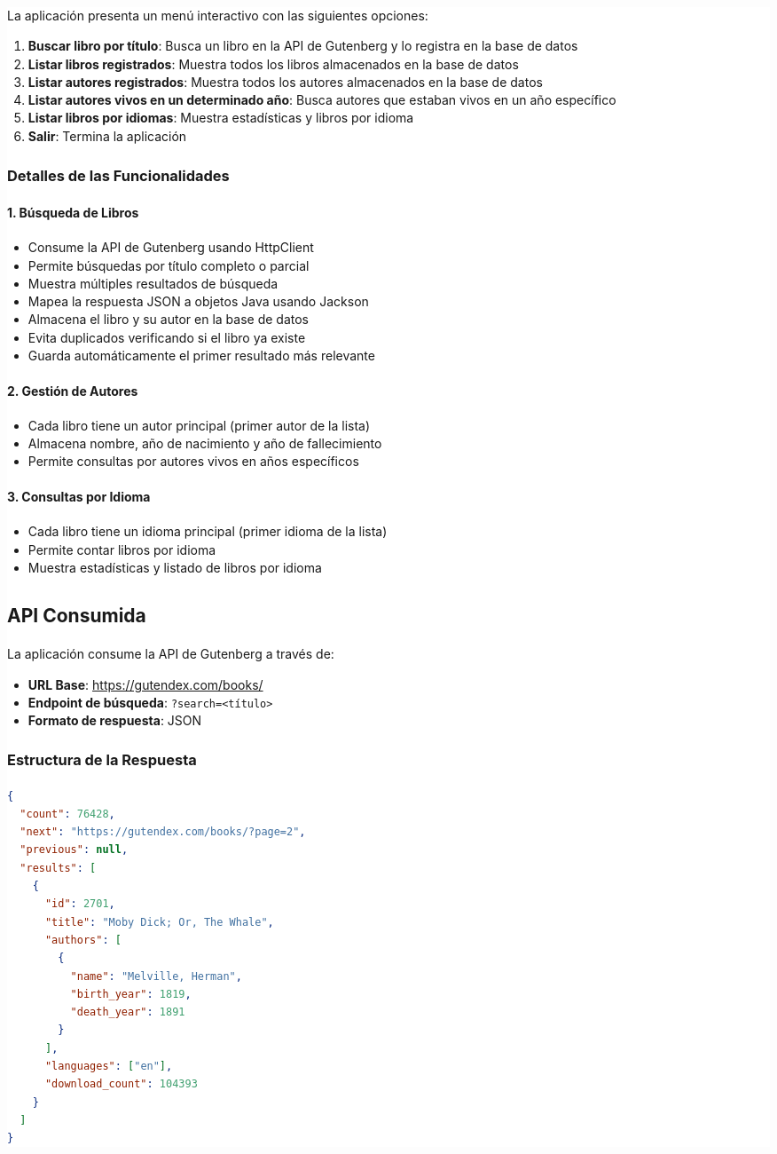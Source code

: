 La aplicación presenta un menú interactivo con las siguientes opciones:

1. **Buscar libro por título**: Busca un libro en la API de Gutenberg y lo registra en la base de datos
2. **Listar libros registrados**: Muestra todos los libros almacenados en la base de datos
3. **Listar autores registrados**: Muestra todos los autores almacenados en la base de datos
4. **Listar autores vivos en un determinado año**: Busca autores que estaban vivos en un año específico
5. **Listar libros por idiomas**: Muestra estadísticas y libros por idioma
0. **Salir**: Termina la aplicación

### Detalles de las Funcionalidades

#### 1. Búsqueda de Libros
- Consume la API de Gutenberg usando HttpClient
- Permite búsquedas por título completo o parcial
- Muestra múltiples resultados de búsqueda
- Mapea la respuesta JSON a objetos Java usando Jackson
- Almacena el libro y su autor en la base de datos
- Evita duplicados verificando si el libro ya existe
- Guarda automáticamente el primer resultado más relevante

#### 2. Gestión de Autores
- Cada libro tiene un autor principal (primer autor de la lista)
- Almacena nombre, año de nacimiento y año de fallecimiento
- Permite consultas por autores vivos en años específicos

#### 3. Consultas por Idioma
- Cada libro tiene un idioma principal (primer idioma de la lista)
- Permite contar libros por idioma
- Muestra estadísticas y listado de libros por idioma

## API Consumida

La aplicación consume la API de Gutenberg a través de:
- **URL Base**: https://gutendex.com/books/
- **Endpoint de búsqueda**: `?search=<título>`
- **Formato de respuesta**: JSON

### Estructura de la Respuesta

```json
{
  "count": 76428,
  "next": "https://gutendex.com/books/?page=2",
  "previous": null,
  "results": [
    {
      "id": 2701,
      "title": "Moby Dick; Or, The Whale",
      "authors": [
        {
          "name": "Melville, Herman",
          "birth_year": 1819,
          "death_year": 1891
        }
      ],
      "languages": ["en"],
      "download_count": 104393
    }
  ]
}
```
